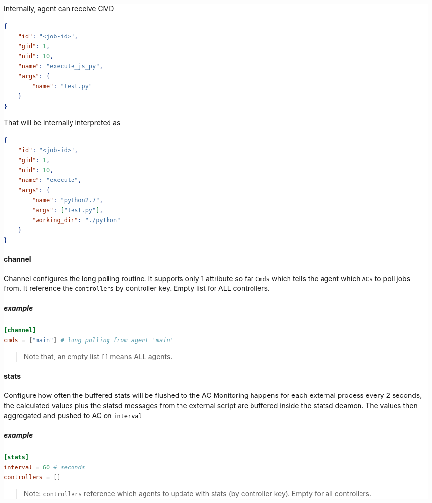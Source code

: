 Internally, agent can receive CMD

```json
{
    "id": "<job-id>",
    "gid": 1,
    "nid": 10,
    "name": "execute_js_py",
    "args": {
        "name": "test.py"
    }
}
```

That will be internally interpreted as

```json
{
    "id": "<job-id>",
    "gid": 1,
    "nid": 10,
    "name": "execute",
    "args": {
        "name": "python2.7",
        "args": ["test.py"],
        "working_dir": "./python"
    }
}
```

#### channel

Channel configures the long polling routine. It supports only 1 attribute so far `Cmds` which tells the agent which `ACs` to poll jobs from. It reference the `controllers` by controller key. Empty list for ALL controllers.

##### example

```toml
[channel]
cmds = ["main"] # long polling from agent 'main'
```
> Note that, an empty list `[]` means ALL agents.

#### stats

Configure how often the buffered stats will be flushed to the AC
Monitoring happens for each external process every 2 seconds, the calculated values plus the statsd messages from the external script are buffered inside the statsd deamon. The values then aggregated and pushed to AC on `interval`

##### example

```toml
[stats]
interval = 60 # seconds
controllers = []
```
> Note: `controllers` reference which agents to update with stats (by controller key). Empty for all controllers.
